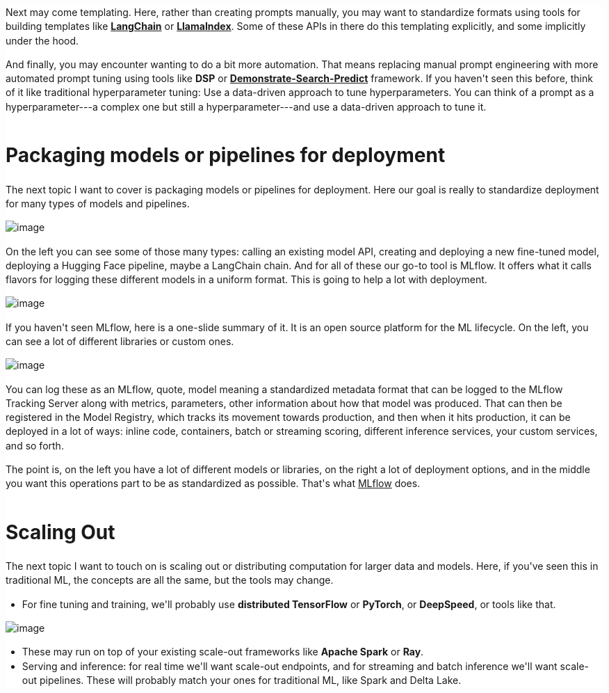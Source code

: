 Next may come templating. Here, rather than creating prompts manually, you may want to standardize formats using tools for building templates like **[LangChain](https://python.langchain.com/en/latest/index.html)** or **[LlamaIndex](https://gpt-index.readthedocs.io/en/stable/)**. Some of these APIs in there do this templating explicitly, and some implicitly under the hood. 

And finally, you may encounter wanting to do a bit more automation. That means replacing manual prompt engineering with more automated prompt tuning using tools like **DSP** or **[Demonstrate-Search-Predict](https://github.com/stanfordnlp/dsp)** framework. If you haven't seen this before, think of it like traditional hyperparameter
tuning: Use a data-driven approach to tune hyperparameters. You can think of a prompt as a hyperparameter---a complex one but still a hyperparameter---and use a data-driven approach to tune it.

# Packaging models or pipelines for deployment
The next topic I want to cover is packaging models or pipelines for deployment. Here our goal is really to standardize deployment for many types of models and pipelines. 

![image](https://github.com/vivekprm/LLM-application-production/assets/2403660/feee1162-1ceb-4a1b-86bb-fe959282c19e)

On the left you can see some of those many types: calling an existing model API, creating and deploying a new fine-tuned model, deploying a Hugging Face pipeline, maybe a LangChain chain. And for all of these our go-to tool is MLflow. It offers what it calls flavors for logging these different models in a uniform format. This is going to help a lot with deployment.

![image](https://github.com/vivekprm/LLM-application-production/assets/2403660/a86ee802-a798-469d-b917-8667a8505e6a)

If you haven't seen MLflow, here is a one-slide summary of it. It is an open source platform for the ML lifecycle. On the left, you can see a lot of different libraries or custom ones.

![image](https://github.com/vivekprm/LLM-application-production/assets/2403660/ed52730b-4193-484a-8a17-1049fbc995b7)

You can log these as an MLflow, quote, model meaning a standardized metadata format that can be logged to the MLflow Tracking Server along with metrics, parameters, other information about how that model was produced. That can then be registered in the Model Registry, which tracks its movement towards production, and then when it hits production, it can be deployed in a lot of ways: inline code, containers, batch or streaming scoring, different inference services, your custom services, and so
forth.

The point is, on the left you have a lot of different models or libraries, on the right a lot of deployment options, and in the middle you want this operations part
to be as standardized as possible. That's what [MLflow](https://mlflow.org/) does.

# Scaling Out
The next topic I want to touch on is scaling out or distributing computation for larger data and models. Here, if you've seen this in traditional ML, the concepts are all the same, but the tools may change. 
- For fine tuning and training, we'll probably use **distributed TensorFlow** or **PyTorch**, or **DeepSpeed**, or tools like that.

![image](https://github.com/vivekprm/LLM-application-production/assets/2403660/dbffa706-7d16-4d77-ae1f-7e4596d6eb37)

- These may run on top of your existing scale-out frameworks like **Apache Spark** or **Ray**.
- Serving and inference: for real time we'll want scale-out endpoints, and for streaming and batch inference we'll want scale-out pipelines. These will probably match your ones for traditional ML, like Spark and Delta Lake.
